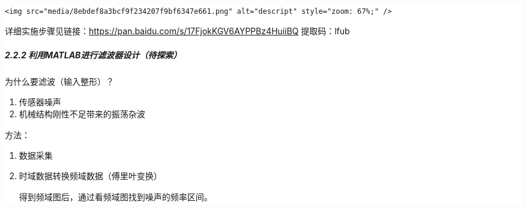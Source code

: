     <img src="media/8ebdef8a3bcf9f234207f9bf6347e661.png" alt="descript" style="zoom: 67%;" />

详细实施步骤见链接：https://pan.baidu.com/s/17FjokKGV6AYPPBz4HuiiBQ 提取码：lfub

##### 2.2.2 利用MATLAB进行滤波器设计（待探索）

为什么要滤波（输入整形）？

1.  传感器噪声
2.  机械结构刚性不足带来的振荡杂波

方法：

1.  数据采集
2.  时域数据转换频域数据（傅里叶变换）

    得到频域图后，通过看频域图找到噪声的频率区间。
